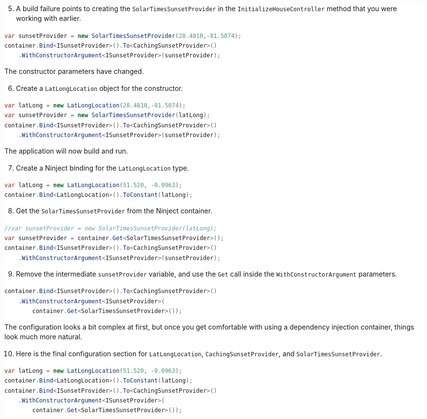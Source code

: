 5. A build failure points to creating the `SolarTimesSunsetProvider` in the `InitializeHouseController` method that you were working with earlier.

~~~csharp
var sunsetProvider = new SolarTimesSunsetProvider(28.4810,-81.5074);
container.Bind<ISunsetProvider>().To<CachingSunsetProvider>()
    .WithConstructorArgument<ISunsetProvider>(sunsetProvider);
~~~

The constructor parameters have changed.  

6. Create a `LatLongLocation` object for the constructor.  

~~~csharp
var latLong = new LatLongLocation(28.4810,-81.5074);
var sunsetProvider = new SolarTimesSunsetProvider(latLong);
container.Bind<ISunsetProvider>().To<CachingSunsetProvider>()
    .WithConstructorArgument<ISunsetProvider>(sunsetProvider);
~~~

The application will now build and run.  

7. Create a Ninject binding for the `LatLongLocation` type.  

~~~csharp
var latLong = new LatLongLocation(51.520, -0.0963);
container.Bind<LatLongLocation>().ToConstant(latLong);
~~~

8. Get the `SolarTimesSunsetProvider` from the Ninject container.  

~~~csharp
//var sunsetProvider = new SolarTimesSunsetProvider(latLong);
var sunsetProvider = container.Get<SolarTimesSunsetProvider>();
container.Bind<ISunsetProvider>().To<CachingSunsetProvider>()
    .WithConstructorArgument<ISunsetProvider>(sunsetProvider);
~~~

9. Remove the intermediate `sunsetProvider` variable, and use the `Get` call inside the `WithConstructorArgument` parameters.  

~~~csharp
container.Bind<ISunsetProvider>().To<CachingSunsetProvider>()
    .WithConstructorArgument<ISunsetProvider>(
        container.Get<SolarTimesSunsetProvider>());
~~~

The configuration looks a bit complex at first, but once you get comfortable with using a dependency injection container, things look much more natural.  

10. Here is the final configuration section for `LatLongLocation`, `CachingSunsetProvider`, and `SolarTimesSunsetProvider`.  

~~~csharp
var latLong = new LatLongLocation(51.520, -0.0963);
container.Bind<LatLongLocation>().ToConstant(latLong);
container.Bind<ISunsetProvider>().To<CachingSunsetProvider>()
    .WithConstructorArgument<ISunsetProvider>(
        container.Get<SolarTimesSunsetProvider>());
~~~

